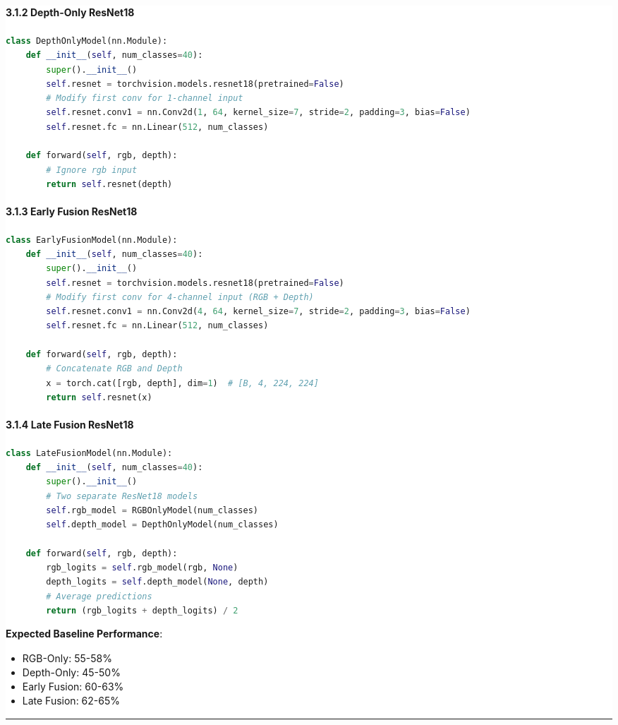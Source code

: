 #### 3.1.2 Depth-Only ResNet18
```python
class DepthOnlyModel(nn.Module):
    def __init__(self, num_classes=40):
        super().__init__()
        self.resnet = torchvision.models.resnet18(pretrained=False)
        # Modify first conv for 1-channel input
        self.resnet.conv1 = nn.Conv2d(1, 64, kernel_size=7, stride=2, padding=3, bias=False)
        self.resnet.fc = nn.Linear(512, num_classes)
    
    def forward(self, rgb, depth):
        # Ignore rgb input
        return self.resnet(depth)
```

#### 3.1.3 Early Fusion ResNet18
```python
class EarlyFusionModel(nn.Module):
    def __init__(self, num_classes=40):
        super().__init__()
        self.resnet = torchvision.models.resnet18(pretrained=False)
        # Modify first conv for 4-channel input (RGB + Depth)
        self.resnet.conv1 = nn.Conv2d(4, 64, kernel_size=7, stride=2, padding=3, bias=False)
        self.resnet.fc = nn.Linear(512, num_classes)
    
    def forward(self, rgb, depth):
        # Concatenate RGB and Depth
        x = torch.cat([rgb, depth], dim=1)  # [B, 4, 224, 224]
        return self.resnet(x)
```

#### 3.1.4 Late Fusion ResNet18
```python
class LateFusionModel(nn.Module):
    def __init__(self, num_classes=40):
        super().__init__()
        # Two separate ResNet18 models
        self.rgb_model = RGBOnlyModel(num_classes)
        self.depth_model = DepthOnlyModel(num_classes)
    
    def forward(self, rgb, depth):
        rgb_logits = self.rgb_model(rgb, None)
        depth_logits = self.depth_model(None, depth)
        # Average predictions
        return (rgb_logits + depth_logits) / 2
```

**Expected Baseline Performance**:
- RGB-Only: 55-58%
- Depth-Only: 45-50%
- Early Fusion: 60-63%
- Late Fusion: 62-65%

---